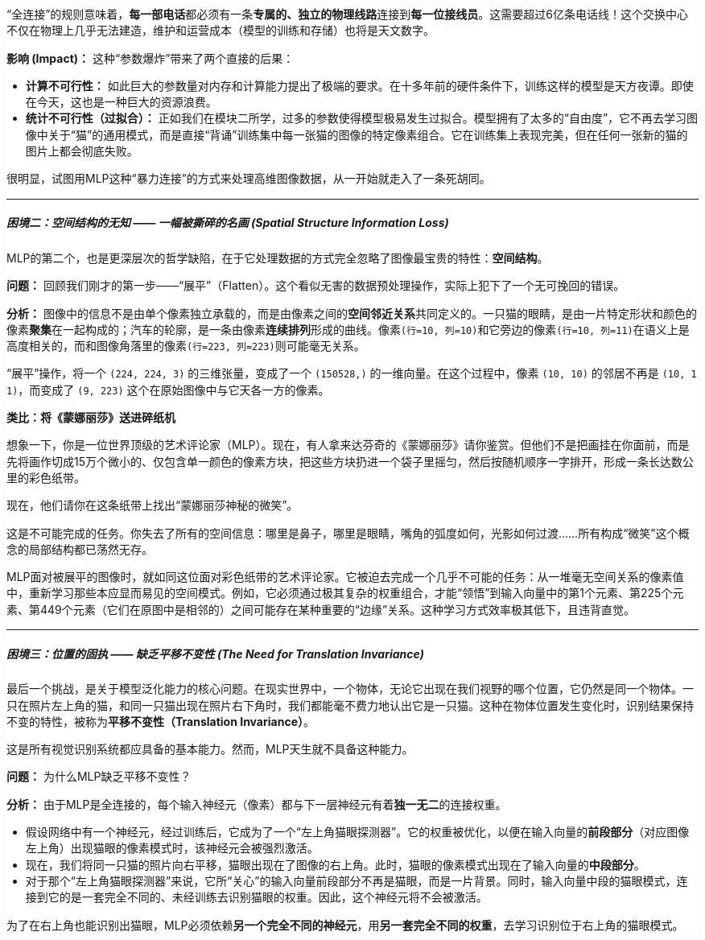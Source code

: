 “全连接”的规则意味着，**每一部电话**都必须有一条**专属的、独立的物理线路**连接到**每一位接线员**。这需要超过6亿条电话线！这个交换中心不仅在物理上几乎无法建造，维护和运营成本（模型的训练和存储）也将是天文数字。

**影响 (Impact)：**
这种“参数爆炸”带来了两个直接的后果：
*   **计算不可行性：** 如此巨大的参数量对内存和计算能力提出了极端的要求。在十多年前的硬件条件下，训练这样的模型是天方夜谭。即使在今天，这也是一种巨大的资源浪费。
*   **统计不可行性（过拟合）：** 正如我们在模块二所学，过多的参数使得模型极易发生过拟合。模型拥有了太多的“自由度”，它不再去学习图像中关于“猫”的通用模式，而是直接“背诵”训练集中每一张猫的图像的特定像素组合。它在训练集上表现完美，但在任何一张新的猫的图片上都会彻底失败。

很明显，试图用MLP这种“暴力连接”的方式来处理高维图像数据，从一开始就走入了一条死胡同。

---

##### **困境二：空间结构的无知 —— 一幅被撕碎的名画 (Spatial Structure Information Loss)**

MLP的第二个，也是更深层次的哲学缺陷，在于它处理数据的方式完全忽略了图像最宝贵的特性：**空间结构**。

**问题：** 回顾我们刚才的第一步——“展平”（Flatten）。这个看似无害的数据预处理操作，实际上犯下了一个无可挽回的错误。

**分析：**
图像中的信息不是由单个像素独立承载的，而是由像素之间的**空间邻近关系**共同定义的。一只猫的眼睛，是由一片特定形状和颜色的像素**聚集**在一起构成的；汽车的轮廓，是一条由像素**连续排列**形成的曲线。像素`(行=10, 列=10)`和它旁边的像素`(行=10, 列=11)`在语义上是高度相关的，而和图像角落里的像素`(行=223, 列=223)`则可能毫无关系。

“展平”操作，将一个 `(224, 224, 3)` 的三维张量，变成了一个 `(150528,)` 的一维向量。在这个过程中，像素 `(10, 10)` 的邻居不再是 `(10, 11)`，而变成了 `(9, 223)` 这个在原始图像中与它天各一方的像素。

**类比：将《蒙娜丽莎》送进碎纸机**

想象一下，你是一位世界顶级的艺术评论家（MLP）。现在，有人拿来达芬奇的《蒙娜丽莎》请你鉴赏。但他们不是把画挂在你面前，而是先将画作切成15万个微小的、仅包含单一颜色的像素方块，把这些方块扔进一个袋子里摇匀，然后按随机顺序一字排开，形成一条长达数公里的彩色纸带。

现在，他们请你在这条纸带上找出“蒙娜丽莎神秘的微笑”。

这是不可能完成的任务。你失去了所有的空间信息：哪里是鼻子，哪里是眼睛，嘴角的弧度如何，光影如何过渡……所有构成“微笑”这个概念的局部结构都已荡然无存。

MLP面对被展平的图像时，就如同这位面对彩色纸带的艺术评论家。它被迫去完成一个几乎不可能的任务：从一堆毫无空间关系的像素值中，重新学习那些本应显而易见的空间模式。例如，它必须通过极其复杂的权重组合，才能“领悟”到输入向量中的第1个元素、第225个元素、第449个元素（它们在原图中是相邻的）之间可能存在某种重要的“边缘”关系。这种学习方式效率极其低下，且违背直觉。

---

##### **困境三：位置的固执 —— 缺乏平移不变性 (The Need for Translation Invariance)**

最后一个挑战，是关于模型泛化能力的核心问题。在现实世界中，一个物体，无论它出现在我们视野的哪个位置，它仍然是同一个物体。一只在照片左上角的猫，和同一只猫出现在照片右下角时，我们都能毫不费力地认出它是一只猫。这种在物体位置发生变化时，识别结果保持不变的特性，被称为**平移不变性（Translation Invariance）**。

这是所有视觉识别系统都应具备的基本能力。然而，MLP天生就不具备这种能力。

**问题：** 为什么MLP缺乏平移不变性？

**分析：**
由于MLP是全连接的，每个输入神经元（像素）都与下一层神经元有着**独一无二**的连接权重。

*   假设网络中有一个神经元，经过训练后，它成为了一个“左上角猫眼探测器”。它的权重被优化，以便在输入向量的**前段部分**（对应图像左上角）出现猫眼的像素模式时，该神经元会被强烈激活。
*   现在，我们将同一只猫的照片向右平移，猫眼出现在了图像的右上角。此时，猫眼的像素模式出现在了输入向量的**中段部分**。
*   对于那个“左上角猫眼探测器”来说，它所“关心”的输入向量前段部分不再是猫眼，而是一片背景。同时，输入向量中段的猫眼模式，连接到它的是一套完全不同的、未经训练去识别猫眼的权重。因此，这个神经元将不会被激活。

为了在右上角也能识别出猫眼，MLP必须依赖**另一个完全不同的神经元**，用**另一套完全不同的权重**，去学习识别位于右上角的猫眼模式。
